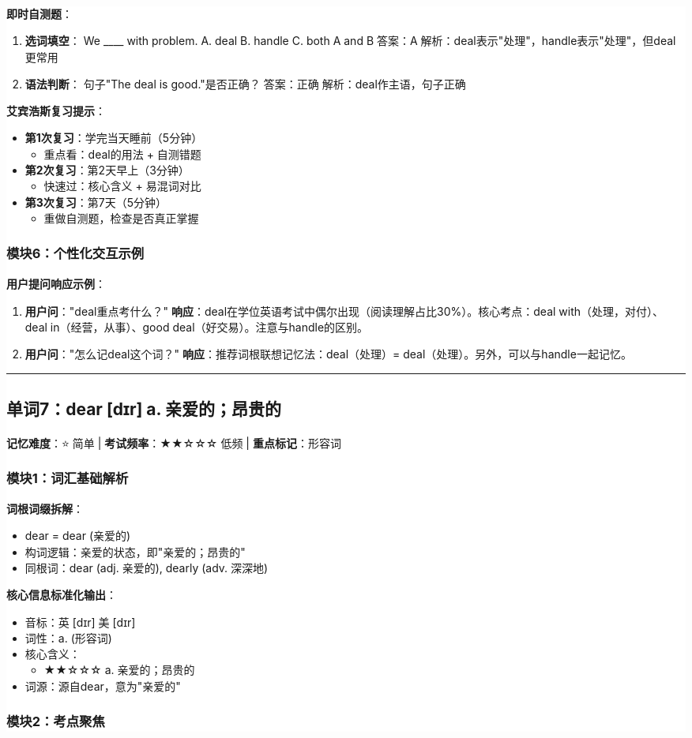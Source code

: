 **即时自测题**：

1. **选词填空**：
   We ____ with problem.
   A. deal  B. handle  C. both A and B
   答案：A
   解析：deal表示"处理"，handle表示"处理"，但deal更常用

2. **语法判断**：
   句子"The deal is good."是否正确？
   答案：正确
   解析：deal作主语，句子正确

**艾宾浩斯复习提示**：
- **第1次复习**：学完当天睡前（5分钟）
  - 重点看：deal的用法 + 自测错题
- **第2次复习**：第2天早上（3分钟）
  - 快速过：核心含义 + 易混词对比
- **第3次复习**：第7天（5分钟）
  - 重做自测题，检查是否真正掌握

### 模块6：个性化交互示例

**用户提问响应示例**：

1. **用户问**："deal重点考什么？"
   **响应**：deal在学位英语考试中偶尔出现（阅读理解占比30%）。核心考点：deal with（处理，对付）、deal in（经营，从事）、good deal（好交易）。注意与handle的区别。

2. **用户问**："怎么记deal这个词？"
   **响应**：推荐词根联想记忆法：deal（处理）= deal（处理）。另外，可以与handle一起记忆。

---

## 单词7：dear [dɪr] a. 亲爱的；昂贵的

**记忆难度**：⭐ 简单 | **考试频率**：★★☆☆☆ 低频 | **重点标记**：形容词

### 模块1：词汇基础解析

**词根词缀拆解**：
- dear = dear (亲爱的)
- 构词逻辑：亲爱的状态，即"亲爱的；昂贵的"
- 同根词：dear (adj. 亲爱的), dearly (adv. 深深地)

**核心信息标准化输出**：
- 音标：英 [dɪr] 美 [dɪr]
- 词性：a. (形容词)
- 核心含义：
  - ★★☆☆☆ a. 亲爱的；昂贵的
- 词源：源自dear，意为"亲爱的"

### 模块2：考点聚焦

